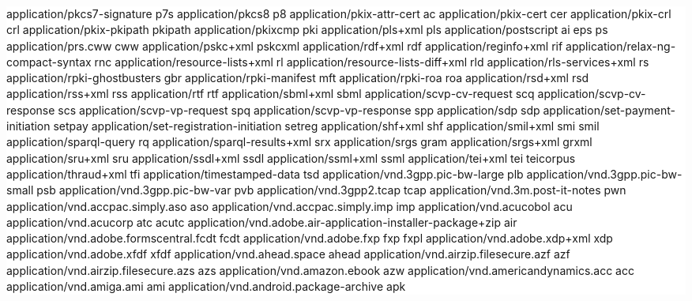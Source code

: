 application/pkcs7-signature			p7s
application/pkcs8				p8
application/pkix-attr-cert			ac
application/pkix-cert				cer
application/pkix-crl				crl
application/pkix-pkipath			pkipath
application/pkixcmp				pki
application/pls+xml				pls
application/postscript				ai eps ps
application/prs.cww				cww
application/pskc+xml				pskcxml
application/rdf+xml				rdf
application/reginfo+xml				rif
application/relax-ng-compact-syntax		rnc
application/resource-lists+xml			rl
application/resource-lists-diff+xml		rld
application/rls-services+xml			rs
application/rpki-ghostbusters			gbr
application/rpki-manifest			mft
application/rpki-roa				roa
application/rsd+xml				rsd
application/rss+xml				rss
application/rtf					rtf
application/sbml+xml				sbml
application/scvp-cv-request			scq
application/scvp-cv-response			scs
application/scvp-vp-request			spq
application/scvp-vp-response			spp
application/sdp					sdp
application/set-payment-initiation		setpay
application/set-registration-initiation		setreg
application/shf+xml				shf
application/smil+xml				smi smil
application/sparql-query			rq
application/sparql-results+xml			srx
application/srgs				gram
application/srgs+xml				grxml
application/sru+xml				sru
application/ssdl+xml				ssdl
application/ssml+xml				ssml
application/tei+xml				tei teicorpus
application/thraud+xml				tfi
application/timestamped-data			tsd
application/vnd.3gpp.pic-bw-large		plb
application/vnd.3gpp.pic-bw-small		psb
application/vnd.3gpp.pic-bw-var			pvb
application/vnd.3gpp2.tcap			tcap
application/vnd.3m.post-it-notes		pwn
application/vnd.accpac.simply.aso		aso
application/vnd.accpac.simply.imp		imp
application/vnd.acucobol			acu
application/vnd.acucorp				atc acutc
application/vnd.adobe.air-application-installer-package+zip	air
application/vnd.adobe.formscentral.fcdt		fcdt
application/vnd.adobe.fxp			fxp fxpl
application/vnd.adobe.xdp+xml			xdp
application/vnd.adobe.xfdf			xfdf
application/vnd.ahead.space			ahead
application/vnd.airzip.filesecure.azf		azf
application/vnd.airzip.filesecure.azs		azs
application/vnd.amazon.ebook			azw
application/vnd.americandynamics.acc		acc
application/vnd.amiga.ami			ami
application/vnd.android.package-archive		apk